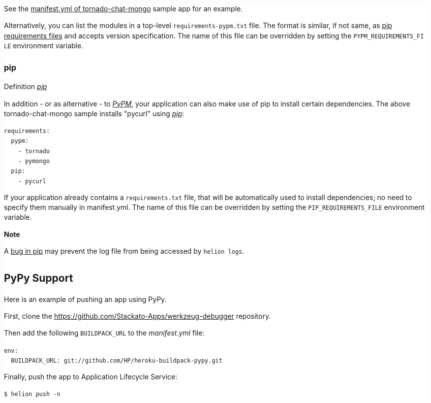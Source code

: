 See the [manifest.yml of
tornado-chat-mongo](https://github.com/Stackato-Apps/tornado-chat-mongo/blob/master/stackato.yml)
sample app for an example.

Alternatively, you can list the modules in a top-level
`requirements-pypm.txt` file. The format is similar,
if not same, as [pip requirements
files](http://www.pip-installer.org/en/latest/requirements) and
accepts version specification. The name of this file can be overridden by
setting the `PYPM_REQUIREMENTS_FILE` environment
variable.

### pip[](#pip "Permalink to this headline")

Definition [*pip*](/als/v1/admin/reference/glossary/#term-pip)

In addition - or as alternative - to
[*PyPM*](/als/v1/admin/reference/glossary/#term-pypm), your application
can also make use of pip to install certain dependencies. The above
tornado-chat-mongo sample installs "pycurl" using
[*pip*](/als/v1/admin/reference/glossary/#term-pip):

    requirements:
      pypm:
        - tornado
        - pymongo
      pip:
        - pycurl

If your application already contains a `requirements.txt` file, that will be automatically used to install dependencies;
no need to specify them manually in manifest.yml. The name of this file
can be overridden by setting the `PIP_REQUIREMENTS_FILE` environment variable.

**Note**

A [bug in pip](https://github.com/pypa/pip/issues/219) may prevent the
log file from being accessed by `helion logs`.

PyPy Support[](#pypy-support "Permalink to this headline")
-----------------------------------------------------------

Here is an example of pushing an app using PyPy.

First, clone the <https://github.com/Stackato-Apps/werkzeug-debugger>
repository.

Then add the following `BUILDPACK_URL` to the
*manifest.yml* file:

    env:
      BUILDPACK_URL: git://github.com/HP/heroku-buildpack-pypy.git

Finally, push the app to Application Lifecycle Service:

    $ helion push -n
